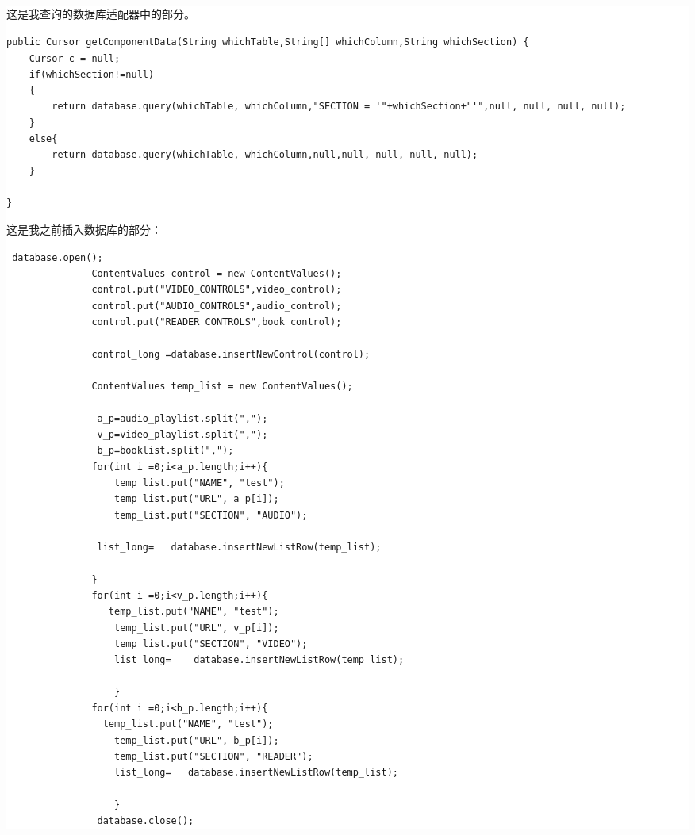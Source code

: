 这是我查询的数据库适配器中的部分。

```
public Cursor getComponentData(String whichTable,String[] whichColumn,String whichSection) {
    Cursor c = null;
    if(whichSection!=null) 
    {   
        return database.query(whichTable, whichColumn,"SECTION = '"+whichSection+"'",null, null, null, null);
    }
    else{
        return database.query(whichTable, whichColumn,null,null, null, null, null);
    }

} 
```

这是我之前插入数据库的部分：

```
 database.open();
               ContentValues control = new ContentValues();
               control.put("VIDEO_CONTROLS",video_control);
               control.put("AUDIO_CONTROLS",audio_control);
               control.put("READER_CONTROLS",book_control);

               control_long =database.insertNewControl(control);

               ContentValues temp_list = new ContentValues();

                a_p=audio_playlist.split(",");
                v_p=video_playlist.split(",");
                b_p=booklist.split(",");
               for(int i =0;i<a_p.length;i++){
                   temp_list.put("NAME", "test");
                   temp_list.put("URL", a_p[i]);
                   temp_list.put("SECTION", "AUDIO");

                list_long=   database.insertNewListRow(temp_list);

               }
               for(int i =0;i<v_p.length;i++){
                  temp_list.put("NAME", "test");
                   temp_list.put("URL", v_p[i]);
                   temp_list.put("SECTION", "VIDEO");
                   list_long=    database.insertNewListRow(temp_list);

                   }
               for(int i =0;i<b_p.length;i++){
                 temp_list.put("NAME", "test");
                   temp_list.put("URL", b_p[i]);
                   temp_list.put("SECTION", "READER");
                   list_long=   database.insertNewListRow(temp_list);

                   }
                database.close(); 
```

